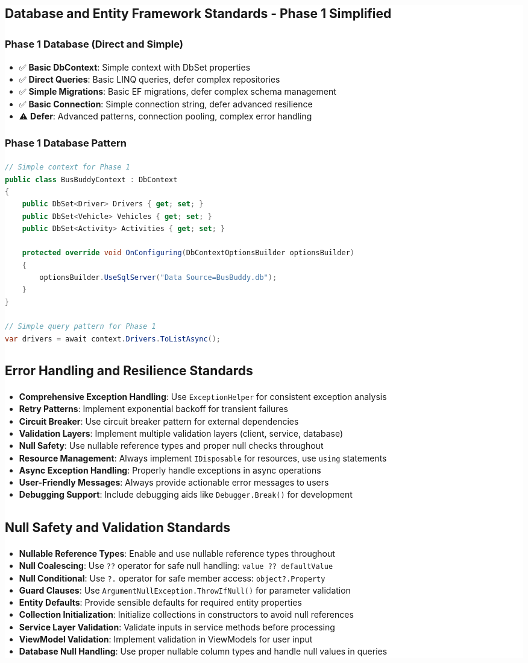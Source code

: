 ## Database and Entity Framework Standards - Phase 1 Simplified

### **Phase 1 Database (Direct and Simple)**
- ✅ **Basic DbContext**: Simple context with DbSet properties
- ✅ **Direct Queries**: Basic LINQ queries, defer complex repositories
- ✅ **Simple Migrations**: Basic EF migrations, defer complex schema management
- ✅ **Basic Connection**: Simple connection string, defer advanced resilience
- ⚠️ **Defer**: Advanced patterns, connection pooling, complex error handling

### **Phase 1 Database Pattern**
```csharp
// Simple context for Phase 1
public class BusBuddyContext : DbContext
{
    public DbSet<Driver> Drivers { get; set; }
    public DbSet<Vehicle> Vehicles { get; set; }
    public DbSet<Activity> Activities { get; set; }

    protected override void OnConfiguring(DbContextOptionsBuilder optionsBuilder)
    {
        optionsBuilder.UseSqlServer("Data Source=BusBuddy.db");
    }
}

// Simple query pattern for Phase 1
var drivers = await context.Drivers.ToListAsync();
```

## Error Handling and Resilience Standards

- **Comprehensive Exception Handling**: Use `ExceptionHelper` for consistent exception analysis
- **Retry Patterns**: Implement exponential backoff for transient failures
- **Circuit Breaker**: Use circuit breaker pattern for external dependencies
- **Validation Layers**: Implement multiple validation layers (client, service, database)
- **Null Safety**: Use nullable reference types and proper null checks throughout
- **Resource Management**: Always implement `IDisposable` for resources, use `using` statements
- **Async Exception Handling**: Properly handle exceptions in async operations
- **User-Friendly Messages**: Always provide actionable error messages to users
- **Debugging Support**: Include debugging aids like `Debugger.Break()` for development

## Null Safety and Validation Standards

- **Nullable Reference Types**: Enable and use nullable reference types throughout
- **Null Coalescing**: Use `??` operator for safe null handling: `value ?? defaultValue`
- **Null Conditional**: Use `?.` operator for safe member access: `object?.Property`
- **Guard Clauses**: Use `ArgumentNullException.ThrowIfNull()` for parameter validation
- **Entity Defaults**: Provide sensible defaults for required entity properties
- **Collection Initialization**: Initialize collections in constructors to avoid null references
- **Service Layer Validation**: Validate inputs in service methods before processing
- **ViewModel Validation**: Implement validation in ViewModels for user input
- **Database Null Handling**: Use proper nullable column types and handle null values in queries
